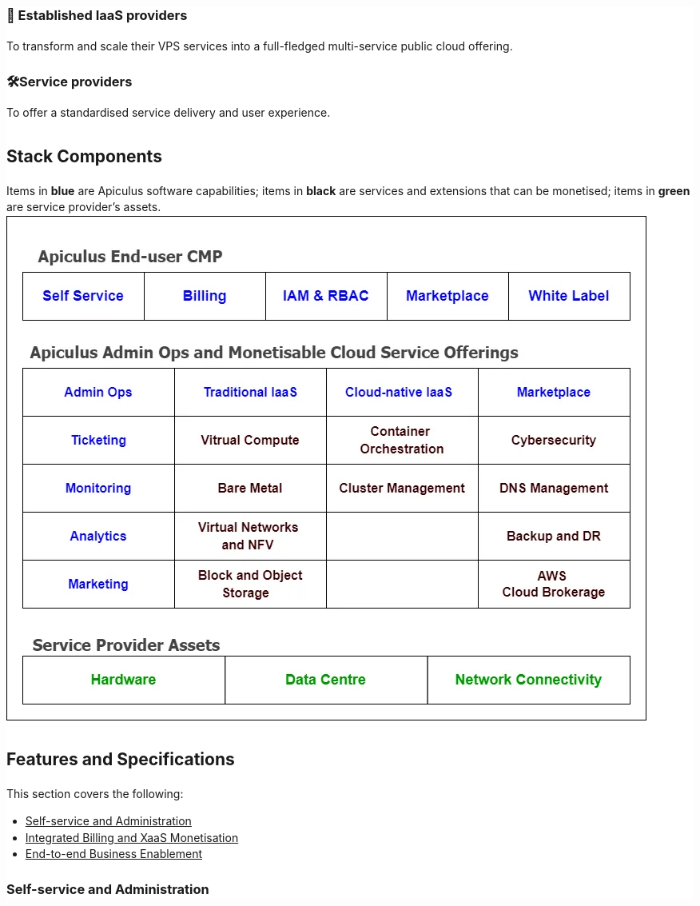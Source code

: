   <div class="custom-card">
    <h3>🚀 Established IaaS providers</h3>
    <p>To transform and scale their VPS services into a full-fledged multi-service public cloud offering.</p>
  </div>

  <div class="custom-card">
    <h3>🛠️Service providers</h3>
    <p>To offer a standardised service delivery and user experience.</p>
  </div>
</div>

## Stack Components
Items in <span class="blue">**blue**</span> are Apiculus software capabilities; items in **black** are services and extensions that can be monetised; items in <span class="green">**green**</span> are service provider’s assets.
![Stack Components](StackComponents.webp)
## Features and Specifications
This section covers the following:
- [Self-service and Administration](intro#self-service-and-administration)
- [Integrated Billing and XaaS Monetisation](intro#integrated-billing-and-xaas-monetisation)
- [End-to-end Business Enablement](intro#end-to-end-business-enablement)
### Self-service and Administration
